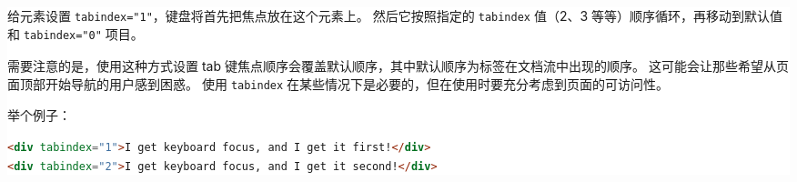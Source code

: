 给元素设置 `tabindex="1"`，键盘将首先把焦点放在这个元素上。 然后它按照指定的 `tabindex` 值（2、3 等等）顺序循环，再移动到默认值和 `tabindex="0"` 项目。

需要注意的是，使用这种方式设置 tab 键焦点顺序会覆盖默认顺序，其中默认顺序为标签在文档流中出现的顺序。 这可能会让那些希望从页面顶部开始导航的用户感到困惑。 使用 `tabindex` 在某些情况下是必要的，但在使用时要充分考虑到页面的可访问性。

举个例子：

```html
<div tabindex="1">I get keyboard focus, and I get it first!</div>
<div tabindex="2">I get keyboard focus, and I get it second!</div>
```
